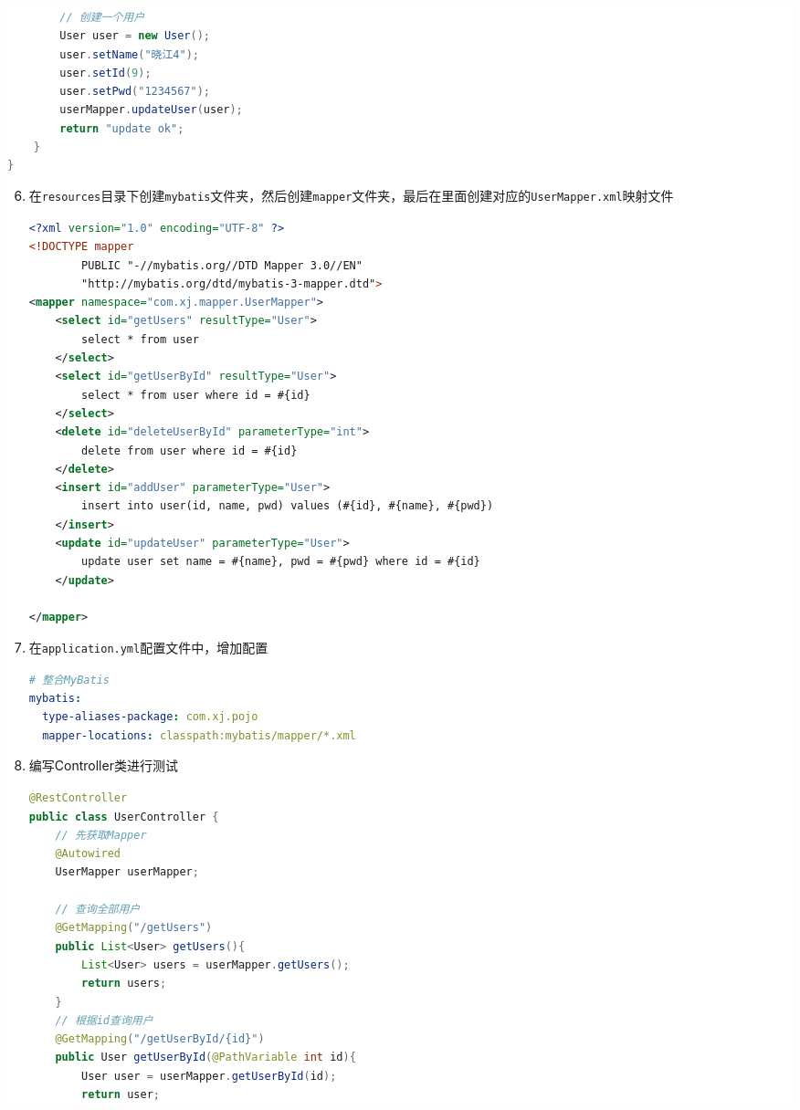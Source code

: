    ```java
           // 创建一个用户
           User user = new User();
           user.setName("晓江4");
           user.setId(9);
           user.setPwd("1234567");
           userMapper.updateUser(user);
           return "update ok";
       }
   }
   ```

6. 在`resources`目录下创建`mybatis`文件夹，然后创建`mapper`文件夹，最后在里面创建对应的`UserMapper.xml`映射文件

   ```xml
   <?xml version="1.0" encoding="UTF-8" ?>
   <!DOCTYPE mapper
           PUBLIC "-//mybatis.org//DTD Mapper 3.0//EN"
           "http://mybatis.org/dtd/mybatis-3-mapper.dtd">
   <mapper namespace="com.xj.mapper.UserMapper">
       <select id="getUsers" resultType="User">
           select * from user
       </select>
       <select id="getUserById" resultType="User">
           select * from user where id = #{id}
       </select>
       <delete id="deleteUserById" parameterType="int">
           delete from user where id = #{id}
       </delete>
       <insert id="addUser" parameterType="User">
           insert into user(id, name, pwd) values (#{id}, #{name}, #{pwd})
       </insert>
       <update id="updateUser" parameterType="User">
           update user set name = #{name}, pwd = #{pwd} where id = #{id}
       </update>
   
   </mapper>
   ```

7. 在`application.yml`配置文件中，增加配置

   ```yaml
   # 整合MyBatis
   mybatis:
     type-aliases-package: com.xj.pojo
     mapper-locations: classpath:mybatis/mapper/*.xml
   ```

8. 编写Controller类进行测试

   ```java
   @RestController
   public class UserController {
       // 先获取Mapper
       @Autowired
       UserMapper userMapper;
   
       // 查询全部用户
       @GetMapping("/getUsers")
       public List<User> getUsers(){
           List<User> users = userMapper.getUsers();
           return users;
       }
       // 根据id查询用户
       @GetMapping("/getUserById/{id}")
       public User getUserById(@PathVariable int id){
           User user = userMapper.getUserById(id);
           return user;
   ```